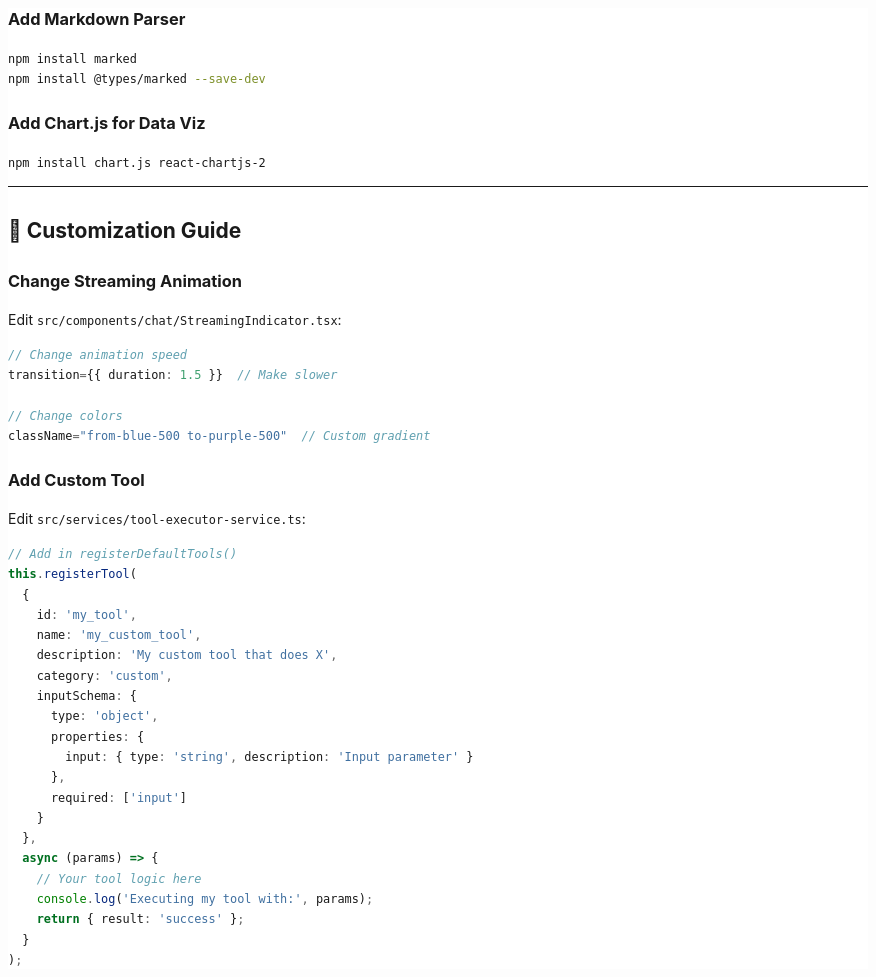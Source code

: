 ### Add Markdown Parser

```bash
npm install marked
npm install @types/marked --save-dev
```

### Add Chart.js for Data Viz

```bash
npm install chart.js react-chartjs-2
```

---

## 🎨 Customization Guide

### Change Streaming Animation

Edit `src/components/chat/StreamingIndicator.tsx`:
```typescript
// Change animation speed
transition={{ duration: 1.5 }}  // Make slower

// Change colors
className="from-blue-500 to-purple-500"  // Custom gradient
```

### Add Custom Tool

Edit `src/services/tool-executor-service.ts`:
```typescript
// Add in registerDefaultTools()
this.registerTool(
  {
    id: 'my_tool',
    name: 'my_custom_tool',
    description: 'My custom tool that does X',
    category: 'custom',
    inputSchema: {
      type: 'object',
      properties: {
        input: { type: 'string', description: 'Input parameter' }
      },
      required: ['input']
    }
  },
  async (params) => {
    // Your tool logic here
    console.log('Executing my tool with:', params);
    return { result: 'success' };
  }
);
```
